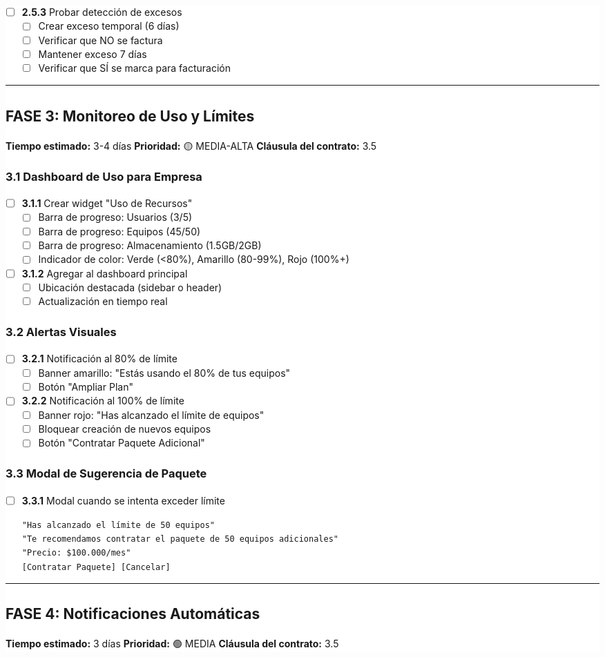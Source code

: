 - [ ] **2.5.3** Probar detección de excesos
  - [ ] Crear exceso temporal (6 días)
  - [ ] Verificar que NO se factura
  - [ ] Mantener exceso 7 días
  - [ ] Verificar que SÍ se marca para facturación

---

## FASE 3: Monitoreo de Uso y Límites
**Tiempo estimado:** 3-4 días
**Prioridad:** 🟡 MEDIA-ALTA
**Cláusula del contrato:** 3.5

### 3.1 Dashboard de Uso para Empresa

- [ ] **3.1.1** Crear widget "Uso de Recursos"
  - [ ] Barra de progreso: Usuarios (3/5)
  - [ ] Barra de progreso: Equipos (45/50)
  - [ ] Barra de progreso: Almacenamiento (1.5GB/2GB)
  - [ ] Indicador de color: Verde (<80%), Amarillo (80-99%), Rojo (100%+)

- [ ] **3.1.2** Agregar al dashboard principal
  - [ ] Ubicación destacada (sidebar o header)
  - [ ] Actualización en tiempo real

### 3.2 Alertas Visuales

- [ ] **3.2.1** Notificación al 80% de límite
  - [ ] Banner amarillo: "Estás usando el 80% de tus equipos"
  - [ ] Botón "Ampliar Plan"

- [ ] **3.2.2** Notificación al 100% de límite
  - [ ] Banner rojo: "Has alcanzado el límite de equipos"
  - [ ] Bloquear creación de nuevos equipos
  - [ ] Botón "Contratar Paquete Adicional"

### 3.3 Modal de Sugerencia de Paquete

- [ ] **3.3.1** Modal cuando se intenta exceder límite
  ```
  "Has alcanzado el límite de 50 equipos"
  "Te recomendamos contratar el paquete de 50 equipos adicionales"
  "Precio: $100.000/mes"
  [Contratar Paquete] [Cancelar]
  ```

---

## FASE 4: Notificaciones Automáticas
**Tiempo estimado:** 3 días
**Prioridad:** 🟢 MEDIA
**Cláusula del contrato:** 3.5
